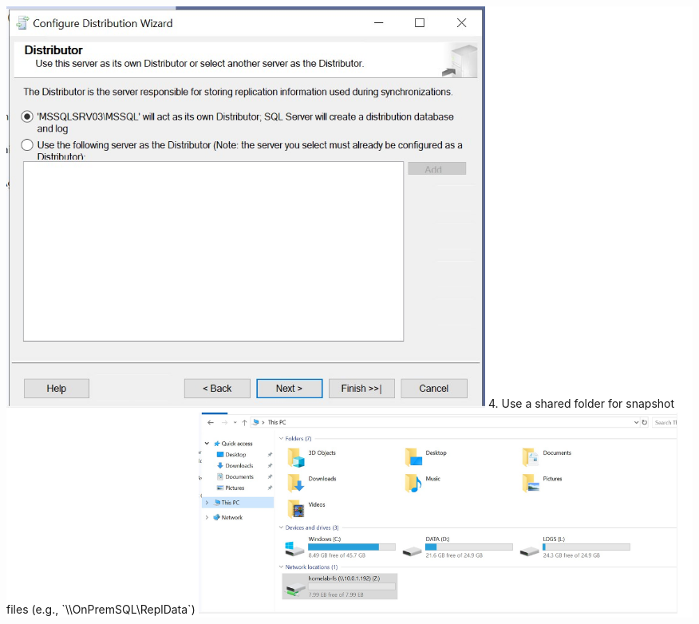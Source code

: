 <img src="./images/upg18.jpg" alt="Description" width="600"/>  
4. Use a shared folder for snapshot files (e.g., `\\OnPremSQL\ReplData`)
<img src="./images/upg16.jpg" alt="Description" width="600"/>  